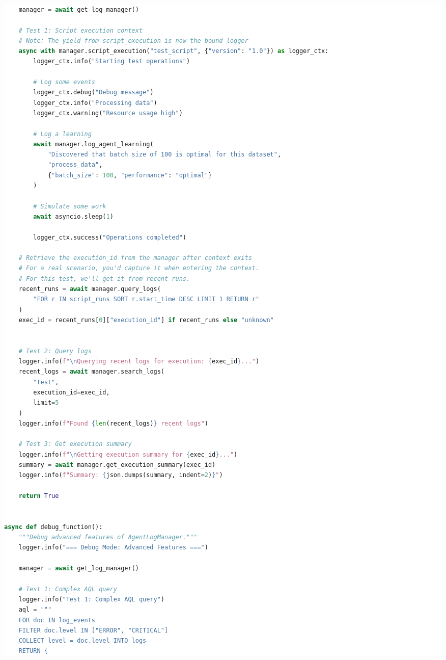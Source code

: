 ```python
    manager = await get_log_manager()
    
    # Test 1: Script execution context
    # Note: The yield from script_execution is now the bound logger
    async with manager.script_execution("test_script", {"version": "1.0"}) as logger_ctx: 
        logger_ctx.info("Starting test operations")
        
        # Log some events
        logger_ctx.debug("Debug message")
        logger_ctx.info("Processing data")
        logger_ctx.warning("Resource usage high")
        
        # Log a learning
        await manager.log_agent_learning(
            "Discovered that batch size of 100 is optimal for this dataset",
            "process_data",
            {"batch_size": 100, "performance": "optimal"}
        )
        
        # Simulate some work
        await asyncio.sleep(1)
        
        logger_ctx.success("Operations completed")
    
    # Retrieve the execution_id from the manager after context exits
    # For a real scenario, you'd capture it when entering the context.
    # For this test, we'll get it from recent runs.
    recent_runs = await manager.query_logs(
        "FOR r IN script_runs SORT r.start_time DESC LIMIT 1 RETURN r"
    )
    exec_id = recent_runs[0]["execution_id"] if recent_runs else "unknown"


    # Test 2: Query logs
    logger.info(f"\nQuerying recent logs for execution: {exec_id}...")
    recent_logs = await manager.search_logs(
        "test",
        execution_id=exec_id,
        limit=5
    )
    logger.info(f"Found {len(recent_logs)} recent logs")
    
    # Test 3: Get execution summary
    logger.info(f"\nGetting execution summary for {exec_id}...")
    summary = await manager.get_execution_summary(exec_id)
    logger.info(f"Summary: {json.dumps(summary, indent=2)}")
    
    return True


async def debug_function():
    """Debug advanced features of AgentLogManager."""
    logger.info("=== Debug Mode: Advanced Features ===")
    
    manager = await get_log_manager()
    
    # Test 1: Complex AQL query
    logger.info("Test 1: Complex AQL query")
    aql = """
    FOR doc IN log_events
    FILTER doc.level IN ["ERROR", "CRITICAL"]
    COLLECT level = doc.level INTO logs
    RETURN {
```